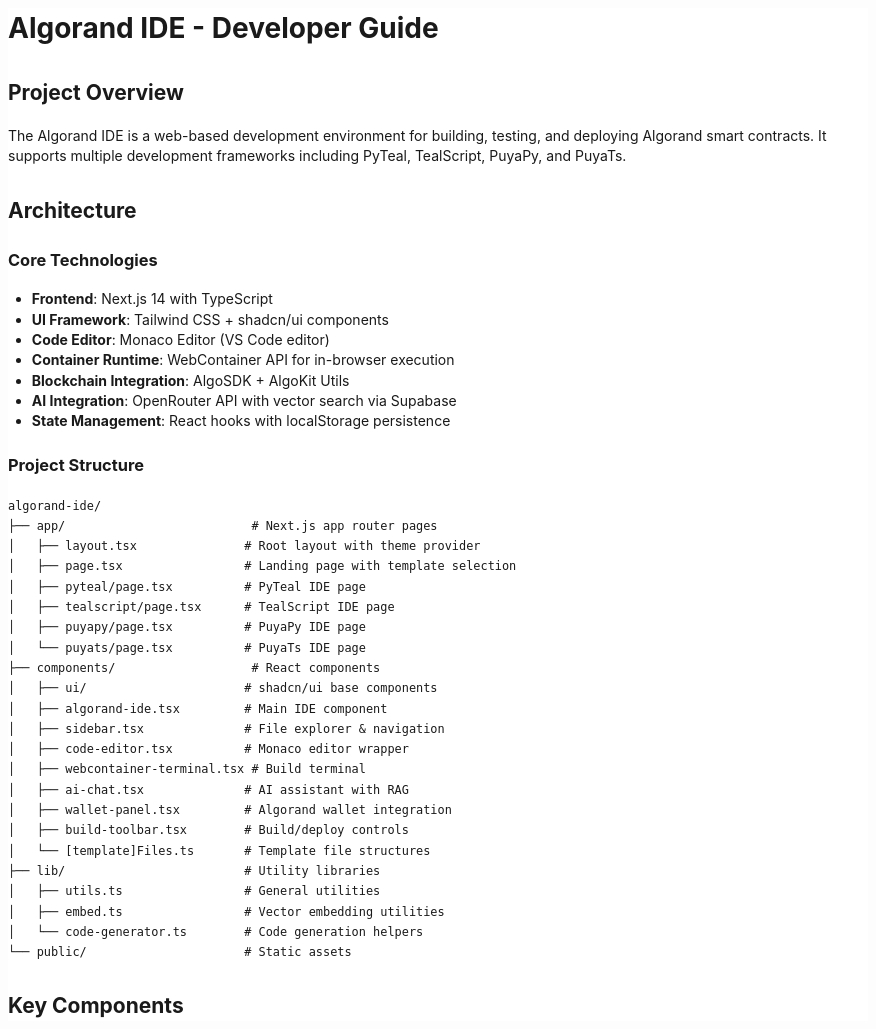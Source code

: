 # Algorand IDE - Developer Guide

## Project Overview

The Algorand IDE is a web-based development environment for building, testing, and deploying Algorand smart contracts. It supports multiple development frameworks including PyTeal, TealScript, PuyaPy, and PuyaTs.

## Architecture

### Core Technologies
- **Frontend**: Next.js 14 with TypeScript
- **UI Framework**: Tailwind CSS + shadcn/ui components
- **Code Editor**: Monaco Editor (VS Code editor)
- **Container Runtime**: WebContainer API for in-browser execution
- **Blockchain Integration**: AlgoSDK + AlgoKit Utils
- **AI Integration**: OpenRouter API with vector search via Supabase
- **State Management**: React hooks with localStorage persistence

### Project Structure

```
algorand-ide/
├── app/                          # Next.js app router pages
│   ├── layout.tsx               # Root layout with theme provider
│   ├── page.tsx                 # Landing page with template selection
│   ├── pyteal/page.tsx          # PyTeal IDE page
│   ├── tealscript/page.tsx      # TealScript IDE page
│   ├── puyapy/page.tsx          # PuyaPy IDE page
│   └── puyats/page.tsx          # PuyaTs IDE page
├── components/                   # React components
│   ├── ui/                      # shadcn/ui base components
│   ├── algorand-ide.tsx         # Main IDE component
│   ├── sidebar.tsx              # File explorer & navigation
│   ├── code-editor.tsx          # Monaco editor wrapper
│   ├── webcontainer-terminal.tsx # Build terminal
│   ├── ai-chat.tsx              # AI assistant with RAG
│   ├── wallet-panel.tsx         # Algorand wallet integration
│   ├── build-toolbar.tsx        # Build/deploy controls
│   └── [template]Files.ts       # Template file structures
├── lib/                         # Utility libraries
│   ├── utils.ts                 # General utilities
│   ├── embed.ts                 # Vector embedding utilities
│   └── code-generator.ts        # Code generation helpers
└── public/                      # Static assets
```

## Key Components
